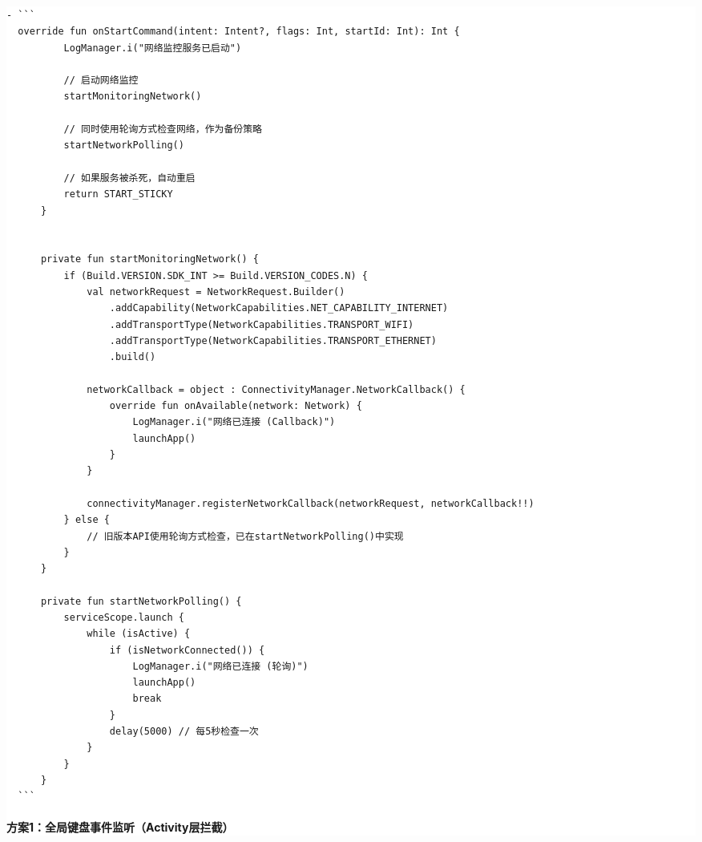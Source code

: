     - ```
      override fun onStartCommand(intent: Intent?, flags: Int, startId: Int): Int {
              LogManager.i("网络监控服务已启动")
              
              // 启动网络监控
              startMonitoringNetwork()
              
              // 同时使用轮询方式检查网络，作为备份策略
              startNetworkPolling()
              
              // 如果服务被杀死，自动重启
              return START_STICKY
          }
          
          
          private fun startMonitoringNetwork() {
              if (Build.VERSION.SDK_INT >= Build.VERSION_CODES.N) {
                  val networkRequest = NetworkRequest.Builder()
                      .addCapability(NetworkCapabilities.NET_CAPABILITY_INTERNET)
                      .addTransportType(NetworkCapabilities.TRANSPORT_WIFI)
                      .addTransportType(NetworkCapabilities.TRANSPORT_ETHERNET)
                      .build()
                      
                  networkCallback = object : ConnectivityManager.NetworkCallback() {
                      override fun onAvailable(network: Network) {
                          LogManager.i("网络已连接 (Callback)")
                          launchApp()
                      }
                  }
                  
                  connectivityManager.registerNetworkCallback(networkRequest, networkCallback!!)
              } else {
                  // 旧版本API使用轮询方式检查，已在startNetworkPolling()中实现
              }
          }
          
          private fun startNetworkPolling() {
              serviceScope.launch {
                  while (isActive) {
                      if (isNetworkConnected()) {
                          LogManager.i("网络已连接 (轮询)")
                          launchApp()
                          break
                      }
                      delay(5000) // 每5秒检查一次
                  }
              }
          }
      ```
  
      

#### **方案1：全局键盘事件监听（Activity层拦截）**